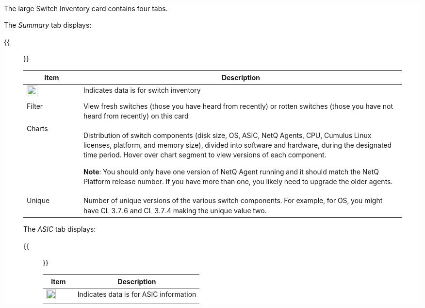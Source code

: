 The large Switch Inventory card contains four tabs.

The *Summary* tab displays:

{{<figure src="/images/netq/inventory-switch-large-summary-tab-230.png" width="500">}}

<table>
<colgroup>
<col style="width: 15%" />
<col style="width: 85%" />
</colgroup>
<thead>
<tr class="header">
<th>Item</th>
<th>Description</th>
</tr>
</thead>
<tbody>
<tr class="odd">
<td><img src="https://icons.cumulusnetworks.com/11-Content/04-Archives/archive-books.svg" height="22" width="22"/></td>
<td>Indicates data is for switch inventory</td>
</tr>
<tr class="even">
<td>Filter</td>
<td>View fresh switches (those you have heard from recently) or rotten switches (those you have not heard from recently) on this card</td>
</tr>
<tr class="odd">
<td>Charts</td>
<td><p>Distribution of switch components (disk size, OS, ASIC, NetQ Agents, CPU, Cumulus Linux licenses, platform, and memory size), divided into software and hardware, during the designated time period. Hover over chart segment to view versions of each component.</p>
<p><strong>Note</strong>: You should only have one version of NetQ Agent running and it should match the NetQ Platform release number. If you have more than one, you likely need to upgrade the older agents.</p></td>
</tr>
<tr class="even">
<td>Unique</td>
<td>Number of unique versions of the various switch components. For example, for OS, you might have CL 3.7.6 and CL 3.7.4 making the unique value two.</td>
</tr>
</tbody>
</table>

The *ASIC* tab displays:

{{<figure src="/images/netq/inventory-switch-large-asic-tab-230.png" width="500">}}

<table>
<colgroup>
<col style="width: 20%" />
<col style="width: 80%" />
</colgroup>
<thead>
<tr class="header">
<th>Item</th>
<th>Description</th>
</tr>
</thead>
<tbody>
<tr class="odd">
<td><img src="https://icons.cumulusnetworks.com/03-Computers-Devices-Electronics/08-Microprocessor-Chips/computer-chip-core-1.svg" height="20" width="20"/></td>
<td>Indicates data is for ASIC information</td>
</tr>
<tr class="even">